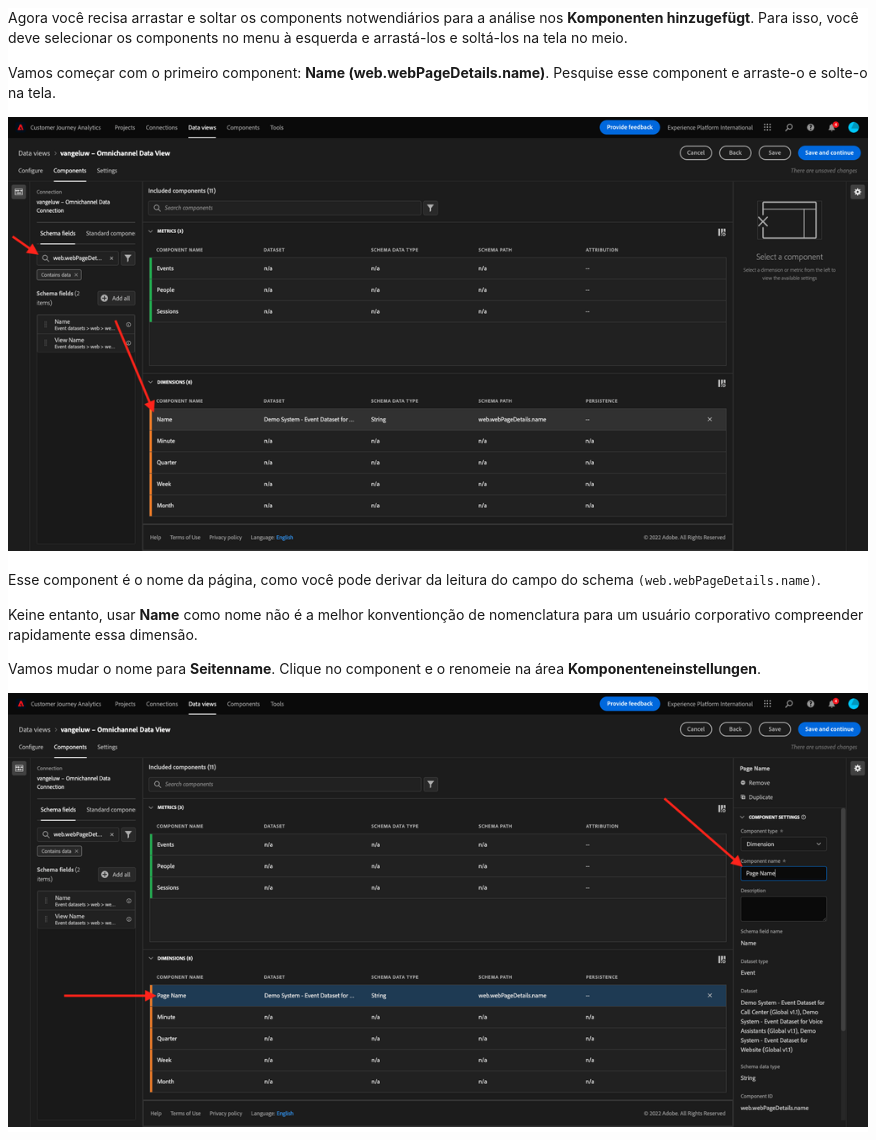 Agora você recisa arrastar e soltar os components notwendiários para a análise nos **Komponenten hinzugefügt**. Para isso, você deve selecionar os components no menu à esquerda e arrastá-los e soltá-los na tela no meio.

Vamos começar com o primeiro component: **Name (web.webPageDetails.name)**. Pesquise esse component e arraste-o e solte-o na tela.

![Demo](./images/3-v2.png)

Esse component é o nome da página, como você pode derivar da leitura do campo do schema `(web.webPageDetails.name)`.

Keine entanto, usar **Name** como nome não é a melhor konventionção de nomenclatura para um usuário corporativo compreender rapidamente essa dimensão.

Vamos mudar o nome para **Seitenname**. Clique no component e o renomeie na área **Komponenteneinstellungen**.

![Demo](./images/3-0-v2.png)
